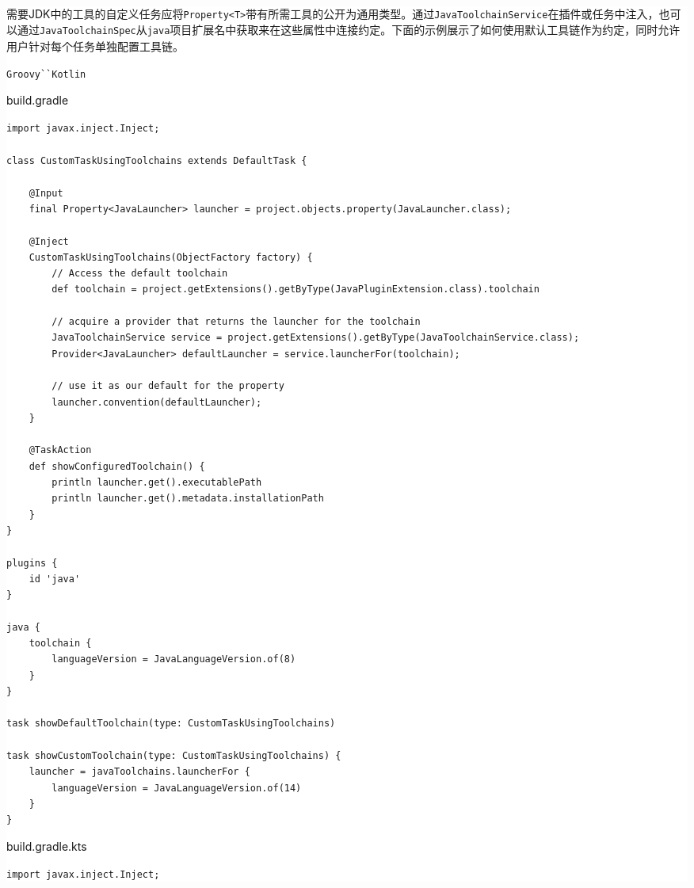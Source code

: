 需要JDK中的工具的自定义任务应将`Property<T>`带有所需工具的公开为通用类型。通过`JavaToolchainService`在插件或任务中注入，也可以通过`JavaToolchainSpec`从`java`项目扩展名中获取来在这些属性中连接约定。下面的示例展示了如何使用默认工具链作为约定，同时允许用户针对每个任务单独配置工具链。

`Groovy``Kotlin`

build.gradle

    
    
    import javax.inject.Inject;
    
    class CustomTaskUsingToolchains extends DefaultTask {
    
        @Input
        final Property<JavaLauncher> launcher = project.objects.property(JavaLauncher.class);
    
        @Inject
        CustomTaskUsingToolchains(ObjectFactory factory) {
            // Access the default toolchain
            def toolchain = project.getExtensions().getByType(JavaPluginExtension.class).toolchain
    
            // acquire a provider that returns the launcher for the toolchain
            JavaToolchainService service = project.getExtensions().getByType(JavaToolchainService.class);
            Provider<JavaLauncher> defaultLauncher = service.launcherFor(toolchain);
    
            // use it as our default for the property
            launcher.convention(defaultLauncher);
        }
    
        @TaskAction
        def showConfiguredToolchain() {
            println launcher.get().executablePath
            println launcher.get().metadata.installationPath
        }
    }
    
    plugins {
        id 'java'
    }
    
    java {
        toolchain {
            languageVersion = JavaLanguageVersion.of(8)
        }
    }
    
    task showDefaultToolchain(type: CustomTaskUsingToolchains)
    
    task showCustomToolchain(type: CustomTaskUsingToolchains) {
        launcher = javaToolchains.launcherFor {
            languageVersion = JavaLanguageVersion.of(14)
        }
    }

build.gradle.kts

    
    
    import javax.inject.Inject;
    